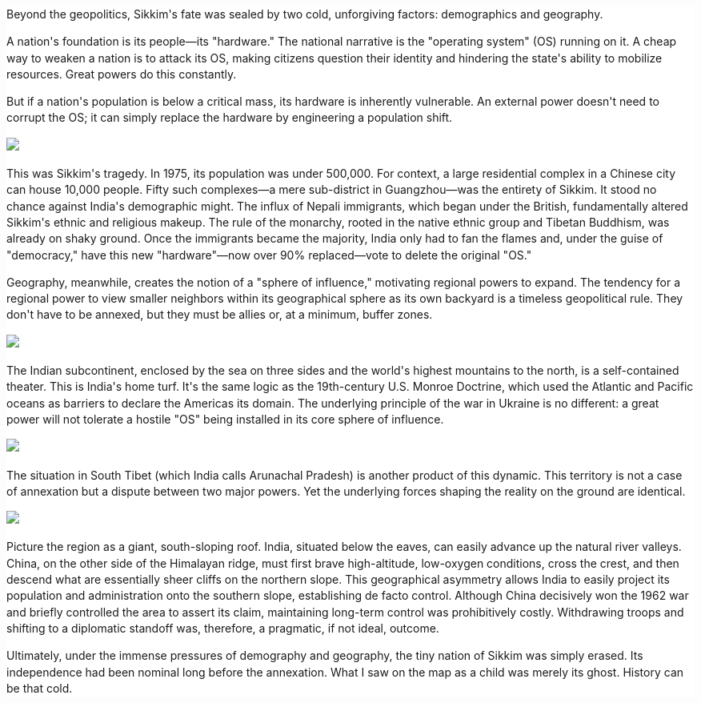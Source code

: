 Beyond the geopolitics, Sikkim's fate was sealed by two cold, unforgiving factors: demographics and geography.

A nation's foundation is its people—its "hardware." The national narrative is the "operating system" (OS) running on it. A cheap way to weaken a nation is to attack its OS, making citizens question their identity and hindering the state's ability to mobilize resources. Great powers do this constantly.

But if a nation's population is below a critical mass, its hardware is inherently vulnerable. An external power doesn't need to corrupt the OS; it can simply replace the hardware by engineering a population shift.

![](https://cdn.victor42.work/posts/2025-08/65105ef2d900afb8319db93a1de9845d.webp)

This was Sikkim's tragedy. In 1975, its population was under 500,000. For context, a large residential complex in a Chinese city can house 10,000 people. Fifty such complexes—a mere sub-district in Guangzhou—was the entirety of Sikkim. It stood no chance against India's demographic might. The influx of Nepali immigrants, which began under the British, fundamentally altered Sikkim's ethnic and religious makeup. The rule of the monarchy, rooted in the native ethnic group and Tibetan Buddhism, was already on shaky ground. Once the immigrants became the majority, India only had to fan the flames and, under the guise of "democracy," have this new "hardware"—now over 90% replaced—vote to delete the original "OS."

Geography, meanwhile, creates the notion of a "sphere of influence," motivating regional powers to expand. The tendency for a regional power to view smaller neighbors within its geographical sphere as its own backyard is a timeless geopolitical rule. They don't have to be annexed, but they must be allies or, at a minimum, buffer zones.

![](https://cdn.victor42.work/posts/2025-08/a33c8b34541b803edc48c73d3d275a37.webp)

The Indian subcontinent, enclosed by the sea on three sides and the world's highest mountains to the north, is a self-contained theater. This is India's home turf. It's the same logic as the 19th-century U.S. Monroe Doctrine, which used the Atlantic and Pacific oceans as barriers to declare the Americas its domain. The underlying principle of the war in Ukraine is no different: a great power will not tolerate a hostile "OS" being installed in its core sphere of influence.

![](https://cdn.victor42.work/posts/2025-08/08aac4cfd933b402d599f9aec2debc65.webp)

The situation in South Tibet (which India calls Arunachal Pradesh) is another product of this dynamic. This territory is not a case of annexation but a dispute between two major powers. Yet the underlying forces shaping the reality on the ground are identical.

![](https://cdn.victor42.work/posts/2025-08/b05ca8da0ef4fa2fb6806f52da8da97f.webp)

Picture the region as a giant, south-sloping roof. India, situated below the eaves, can easily advance up the natural river valleys. China, on the other side of the Himalayan ridge, must first brave high-altitude, low-oxygen conditions, cross the crest, and then descend what are essentially sheer cliffs on the northern slope. This geographical asymmetry allows India to easily project its population and administration onto the southern slope, establishing de facto control. Although China decisively won the 1962 war and briefly controlled the area to assert its claim, maintaining long-term control was prohibitively costly. Withdrawing troops and shifting to a diplomatic standoff was, therefore, a pragmatic, if not ideal, outcome.

Ultimately, under the immense pressures of demography and geography, the tiny nation of Sikkim was simply erased. Its independence had been nominal long before the annexation. What I saw on the map as a child was merely its ghost. History can be that cold.
